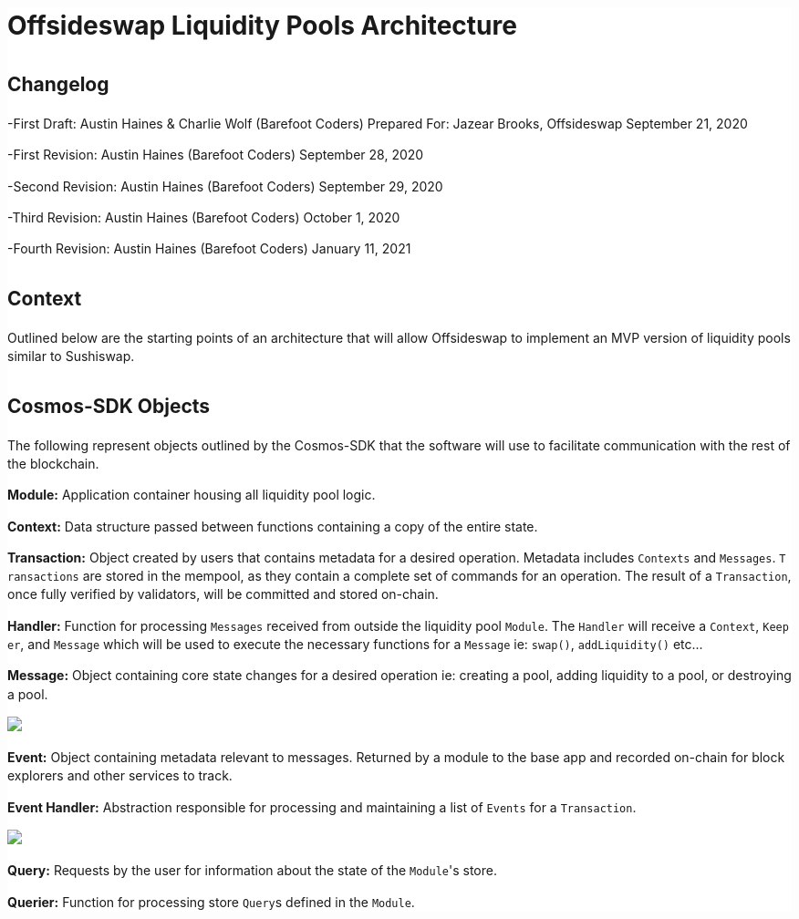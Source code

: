 # **Offsideswap Liquidity Pools Architecture**

## Changelog
-First Draft: Austin Haines &amp; Charlie Wolf (Barefoot Coders)
 Prepared For: Jazear Brooks, Offsideswap  September 21, 2020

-First Revision: Austin Haines (Barefoot Coders) September 28, 2020

-Second Revision: Austin Haines (Barefoot Coders) September 29, 2020

-Third Revision: Austin Haines (Barefoot Coders) October 1, 2020

-Fourth Revision: Austin Haines (Barefoot Coders) January 11, 2021


## Context
Outlined below are the starting points of an architecture that will allow Offsideswap to implement an MVP version of liquidity pools similar to Sushiswap.

## Cosmos-SDK Objects

The following represent objects outlined by the Cosmos-SDK that the software will use to facilitate communication with the rest of the blockchain.

**Module:** Application container housing all liquidity pool logic.

**Context:** Data structure passed between functions containing a copy of the entire state.

**Transaction:** Object created by users that contains metadata for a desired operation. Metadata includes `Contexts` and `Messages`. `Transactions` are stored in the mempool, as they contain a complete set of commands for an operation. The result of a `Transaction`, once fully verified by validators, will be committed and stored on-chain.

**Handler:** Function for processing `Messages` received from outside the liquidity pool `Module`. The `Handler` will receive a `Context`, `Keeper`, and `Message` which will be used to execute the necessary functions for a `Message` ie: `swap()`, `addLiquidity()` etc...

**Message:** Object containing core state changes for a desired operation ie: creating a pool, adding liquidity to a pool, or destroying a pool.

![](images/OffsideswapCLPArchitecture/OffsideswapMessages.png)

**Event:** Object containing metadata relevant to messages. Returned by a module to the base app and recorded on-chain for block explorers and other services to track.

**Event Handler:** Abstraction responsible for processing and maintaining a list of `Events` for a `Transaction`.

![](images/OffsideswapCLPArchitecture/OffsideswapEvent.png)

**Query:** Requests by the user for information about the state of the `Module`&#39;s store.

**Querier:** Function for processing store `Query`s defined in the `Module`.
